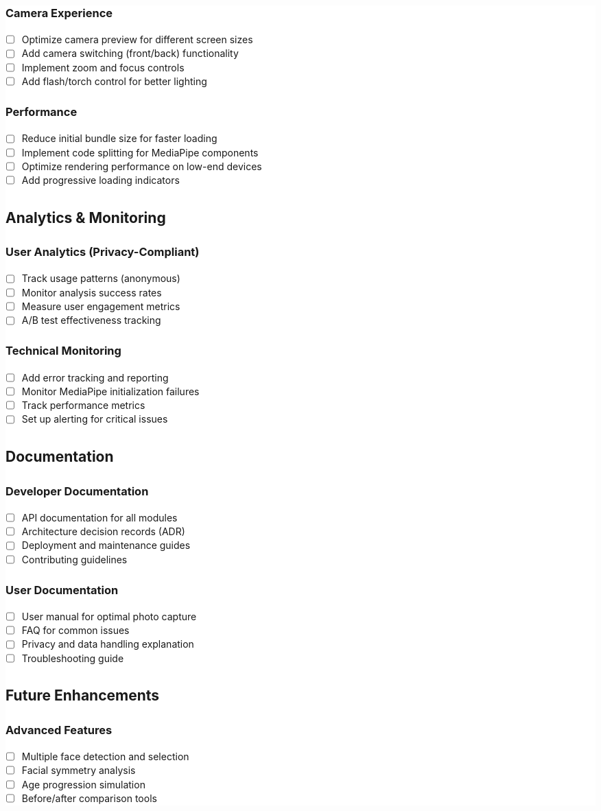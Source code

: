 ### Camera Experience
- [ ] Optimize camera preview for different screen sizes
- [ ] Add camera switching (front/back) functionality
- [ ] Implement zoom and focus controls
- [ ] Add flash/torch control for better lighting

### Performance
- [ ] Reduce initial bundle size for faster loading
- [ ] Implement code splitting for MediaPipe components
- [ ] Optimize rendering performance on low-end devices
- [ ] Add progressive loading indicators

## Analytics & Monitoring

### User Analytics (Privacy-Compliant)
- [ ] Track usage patterns (anonymous)
- [ ] Monitor analysis success rates
- [ ] Measure user engagement metrics
- [ ] A/B test effectiveness tracking

### Technical Monitoring
- [ ] Add error tracking and reporting
- [ ] Monitor MediaPipe initialization failures
- [ ] Track performance metrics
- [ ] Set up alerting for critical issues

## Documentation

### Developer Documentation
- [ ] API documentation for all modules
- [ ] Architecture decision records (ADR)
- [ ] Deployment and maintenance guides
- [ ] Contributing guidelines

### User Documentation
- [ ] User manual for optimal photo capture
- [ ] FAQ for common issues
- [ ] Privacy and data handling explanation
- [ ] Troubleshooting guide

## Future Enhancements

### Advanced Features
- [ ] Multiple face detection and selection
- [ ] Facial symmetry analysis
- [ ] Age progression simulation
- [ ] Before/after comparison tools
